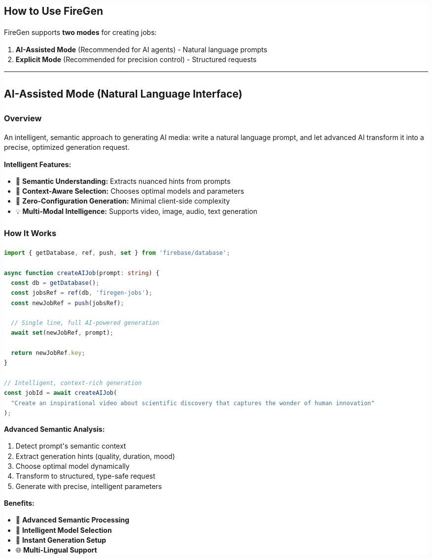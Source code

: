 ## How to Use FireGen

FireGen supports **two modes** for creating jobs:
1. **AI-Assisted Mode** (Recommended for AI agents) - Natural language prompts
2. **Explicit Mode** (Recommended for precision control) - Structured requests

---

## AI-Assisted Mode (Natural Language Interface)

### Overview

An intelligent, semantic approach to generating AI media: write a natural language prompt, and let advanced AI transform it into a precise, optimized generation request.

**Intelligent Features:**
- 🧠 **Semantic Understanding:** Extracts nuanced hints from prompts
- 🎯 **Context-Aware Selection:** Chooses optimal models and parameters
- 🚀 **Zero-Configuration Generation:** Minimal client-side complexity
- 💡 **Multi-Modal Intelligence:** Supports video, image, audio, text generation

### How It Works

```typescript
import { getDatabase, ref, push, set } from 'firebase/database';

async function createAIJob(prompt: string) {
  const db = getDatabase();
  const jobsRef = ref(db, 'firegen-jobs');
  const newJobRef = push(jobsRef);

  // Single line, full AI-powered generation
  await set(newJobRef, prompt);

  return newJobRef.key;
}

// Intelligent, context-rich generation
const jobId = await createAIJob(
  "Create an inspirational video about scientific discovery that captures the wonder of human innovation"
);
```

**Advanced Semantic Analysis:**
1. Detect prompt's semantic context
2. Extract generation hints (quality, duration, mood)
3. Choose optimal model dynamically
4. Transform to structured, type-safe request
5. Generate with precise, intelligent parameters

**Benefits:**
- 🔬 **Advanced Semantic Processing**
- 🤖 **Intelligent Model Selection**
- 💨 **Instant Generation Setup**
- 🌐 **Multi-Lingual Support**
